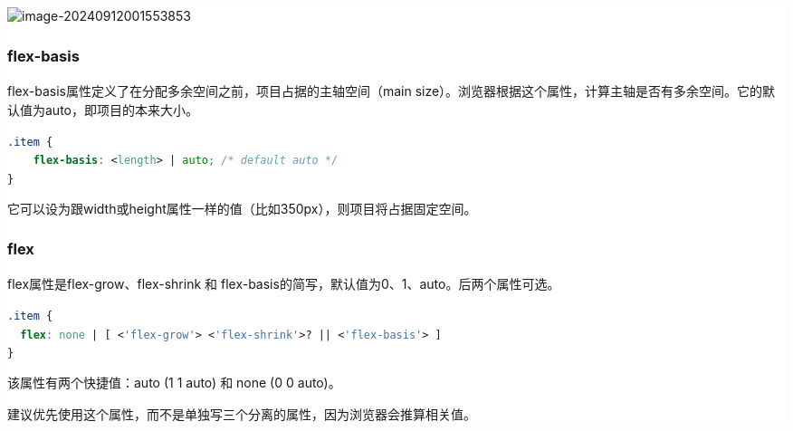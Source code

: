 ![image-20240912001553853](https://cdn.jsdelivr.net/gh/letengzz/tc2/img202409120015237.png)

### flex-basis

flex-basis属性定义了在分配多余空间之前，项目占据的主轴空间（main size）。浏览器根据这个属性，计算主轴是否有多余空间。它的默认值为auto，即项目的本来大小。

```css
.item { 
    flex-basis: <length> | auto; /* default auto */
}
```

它可以设为跟width或height属性一样的值（比如350px），则项目将占据固定空间。

### flex

flex属性是flex-grow、flex-shrink 和 flex-basis的简写，默认值为0、1、auto。后两个属性可选。

```css
.item {
  flex: none | [ <'flex-grow'> <'flex-shrink'>? || <'flex-basis'> ]
}
```

该属性有两个快捷值：auto (1 1 auto) 和 none (0 0 auto)。

建议优先使用这个属性，而不是单独写三个分离的属性，因为浏览器会推算相关值。